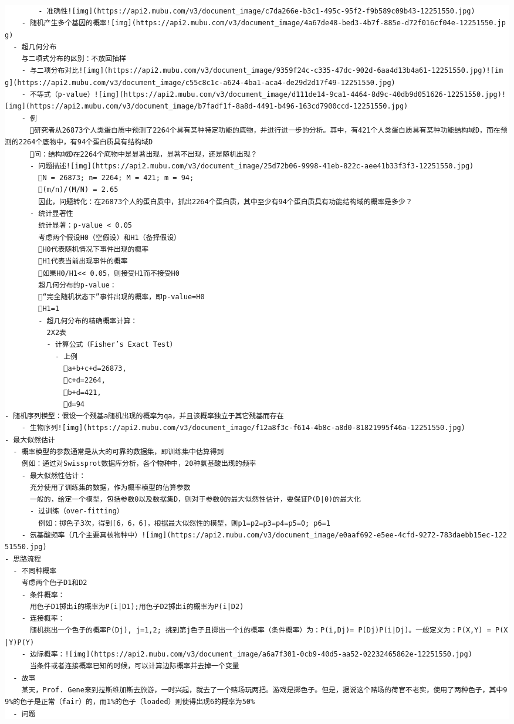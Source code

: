 			- 准确性![img](https://api2.mubu.com/v3/document_image/c7da266e-b3c1-495c-95f2-f9b589c09b43-12251550.jpg)
		- 随机产生多个基因的概率![img](https://api2.mubu.com/v3/document_image/4a67de48-bed3-4b7f-885e-d72f016cf04e-12251550.jpg)
	  - 超几何分布
		与二项式分布的区别：不放回抽样
		- 与二项分布对比![img](https://api2.mubu.com/v3/document_image/9359f24c-c335-47dc-902d-6aa4d13b4a61-12251550.jpg)![img](https://api2.mubu.com/v3/document_image/c55c8c1c-a624-4ba1-aca4-de29d2d17f49-12251550.jpg)
		- 不等式（p-value）![img](https://api2.mubu.com/v3/document_image/d111de14-9ca1-4464-8d9c-40db9d051626-12251550.jpg)![img](https://api2.mubu.com/v3/document_image/b7fadf1f-8a8d-4491-b496-163cd7900ccd-12251550.jpg)
		- 例
		  研究者从26873个人类蛋白质中预测了2264个具有某种特定功能的底物，并进行进一步的分析。其中，有421个人类蛋白质具有某种功能结构域D，而在预测的2264个底物中，有94个蛋白质具有结构域D
		  ​问：结构域D在2264个底物中是显著出现，显著不出现，还是随机出现？
		  - 问题描述![img](https://api2.mubu.com/v3/document_image/25d72b06-9998-41eb-822c-aee41b33f3f3-12251550.jpg)
			N = 26873; n= 2264; M = 421; m = 94;
			(m/n)/(M/N) = 2.65
			因此，问题转化：在26873个人的蛋白质中，抓出2264个蛋白质，其中至少有94个蛋白质具有功能结构域的概率是多少？
		  - 统计显著性
			统计显著：p-value < 0.05
			考虑两个假设H0（空假设）和H1（备择假设）
			H0代表随机情况下事件出现的概率
			H1代表当前出现事件的概率
			如果H0/H1<< 0.05，则接受H1而不接受H0
			超几何分布的p-value：
			“完全随机状态下”事件出现的概率，即p-value=H0
			H1=1
			- 超几何分布的精确概率计算：
			  2X2表
			  - 计算公式（Fisher’s Exact Test）
				- 上例
				  a+b+c+d=26873,
				  c+d=2264,
				  b+d=421,
				  d=94
	- 随机序列模型：假设一个残基a随机出现的概率为qa，并且该概率独立于其它残基而存在
		- 生物序列![img](https://api2.mubu.com/v3/document_image/f12a8f3c-f614-4b8c-a8d0-81821995f46a-12251550.jpg)
	- 最大似然估计
	  - 概率模型的参数通常是从大的可靠的数据集，即训练集中估算得到
		例如：通过对Swissprot数据库分析，各个物种中，20种氨基酸出现的频率
		- 最大似然性估计：
		  充分使用了训练集的数据，作为概率模型的估算参数​
		  一般的，给定一个模型，包括参数θ以及数据集D，则对于参数θ的最大似然性估计，要保证P(D|θ)的最大化
		  - 过训练（over-fitting）
			例如：掷色子3次，得到[6，6，6]，根据最大似然性的模型，则p1=p2=p3=p4=p5=0; p6=1
		- 氨基酸频率（几个主要真核物种中）![img](https://api2.mubu.com/v3/document_image/e0aaf692-e5ee-4cfd-9272-783daebb15ec-12251550.jpg)
	- 思路流程
	  - 不同种概率
		考虑两个色子D1和D2
		- 条件概率：
		  用色子D1掷出i的概率为P(i|D1);用色子D2掷出i的概率为P(i|D2)
		- 连接概率：
		  随机挑出一个色子的概率P(Dj), j=1,2; 挑到第j色子且掷出一个i的概率（条件概率）为：P(i,Dj)= P(Dj)P(i|Dj)。一般定义为：P(X,Y) = P(X|Y)P(Y)
		- 边际概率：![img](https://api2.mubu.com/v3/document_image/a6a7f301-0cb9-40d5-aa52-02232465862e-12251550.jpg)
		  当条件或者连接概率已知的时候，可以计算边际概率并去掉一个变量
	  - 故事
		某天，Prof. Gene来到拉斯维加斯去旅游，一时兴起，就去了一个赌场玩两把。游戏是掷色子。但是，据说这个赌场的荷官不老实，使用了两种色子，其中99%的色子是正常（fair）的，而1%的色子（loaded）则使得出现6的概率为50%
	  - 问题